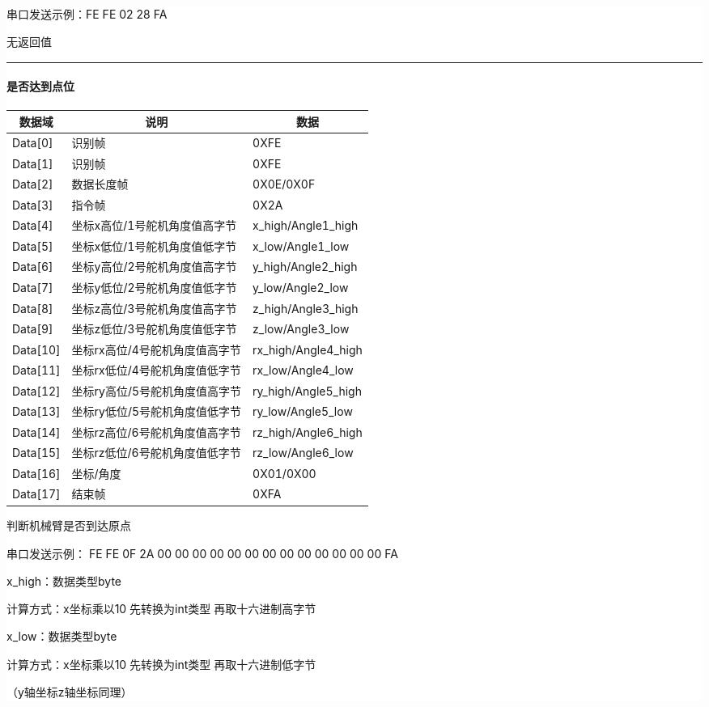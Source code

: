 串口发送示例：FE FE 02 28 FA

无返回值

---

#### 是否达到点位

| 数据域   | 说明                           | 数据                |
| -------- | ------------------------------ | ------------------- |
| Data[0]  | 识别帧                         | 0XFE                |
| Data[1]  | 识别帧                         | 0XFE                |
| Data[2]  | 数据长度帧                     | 0X0E/0X0F           |
| Data[3]  | 指令帧                         | 0X2A                |
| Data[4]  | 坐标x高位/1号舵机角度值高字节  | x_high/Angle1_high  |
| Data[5]  | 坐标x低位/1号舵机角度值低字节  | x_low/Angle1_low    |
| Data[6]  | 坐标y高位/2号舵机角度值高字节  | y_high/Angle2_high  |
| Data[7]  | 坐标y低位/2号舵机角度值低字节  | y_low/Angle2_low    |
| Data[8]  | 坐标z高位/3号舵机角度值高字节  | z_high/Angle3_high  |
| Data[9]  | 坐标z低位/3号舵机角度值低字节  | z_low/Angle3_low    |
| Data[10] | 坐标rx高位/4号舵机角度值高字节 | rx_high/Angle4_high |
| Data[11] | 坐标rx低位/4号舵机角度值低字节 | rx_low/Angle4_low   |
| Data[12] | 坐标ry高位/5号舵机角度值高字节 | ry_high/Angle5_high |
| Data[13] | 坐标ry低位/5号舵机角度值低字节 | ry_low/Angle5_low   |
| Data[14] | 坐标rz高位/6号舵机角度值高字节 | rz_high/Angle6_high |
| Data[15] | 坐标rz低位/6号舵机角度值低字节 | rz_low/Angle6_low   |
| Data[16] | 坐标/角度                      | 0X01/0X00           |
| Data[17] | 结束帧                         | 0XFA                |

判断机械臂是否到达原点

串口发送示例： FE FE 0F 2A 00 00 00 00 00 00 00 00 00 00 00 00 00 FA

x_high：数据类型byte

计算方式：x坐标乘以10 先转换为int类型 再取十六进制高字节

x_low：数据类型byte

计算方式：x坐标乘以10 先转换为int类型 再取十六进制低字节

（y轴坐标z轴坐标同理）
